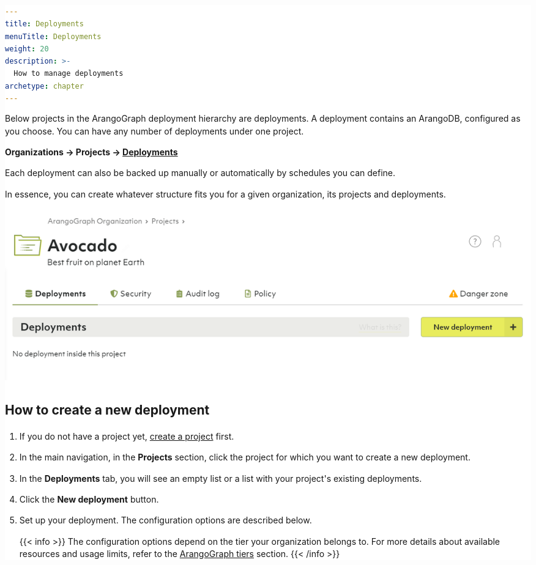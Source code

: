 ```yaml
---
title: Deployments
menuTitle: Deployments
weight: 20
description: >-
  How to manage deployments
archetype: chapter
---
```

Below projects in the ArangoGraph deployment hierarchy are deployments. A deployment
contains an ArangoDB, configured as you choose. You can have any number of
deployments under one project.

**Organizations → Projects → <u>Deployments</u>**

Each deployment can also be backed up manually or automatically by schedules
you can define.

In essence, you can create whatever structure fits you for a given organization,
its projects and deployments.

![ArangoGraph Deployments](../../../images/arangograph-deployments-page.png)

## How to create a new deployment

1. If you do not have a project yet,
   [create a project](../projects.md#how-to-create-a-new-project) first.
2. In the main navigation, in the __Projects__ section, click the project for
   which you want to create a new deployment.
3. In the __Deployments__ tab, you will see an empty list or a list with
   your project's existing deployments.
4. Click the __New deployment__ button.
5. Set up your deployment. The configuration options are described below.

   {{< info >}}
   The configuration options depend on the tier your organization belongs to.
   For more details about available resources and usage limits, refer to the 
   [ArangoGraph tiers](../organizations/_index.md#arangograph-tiers) section.
   {{< /info >}}
